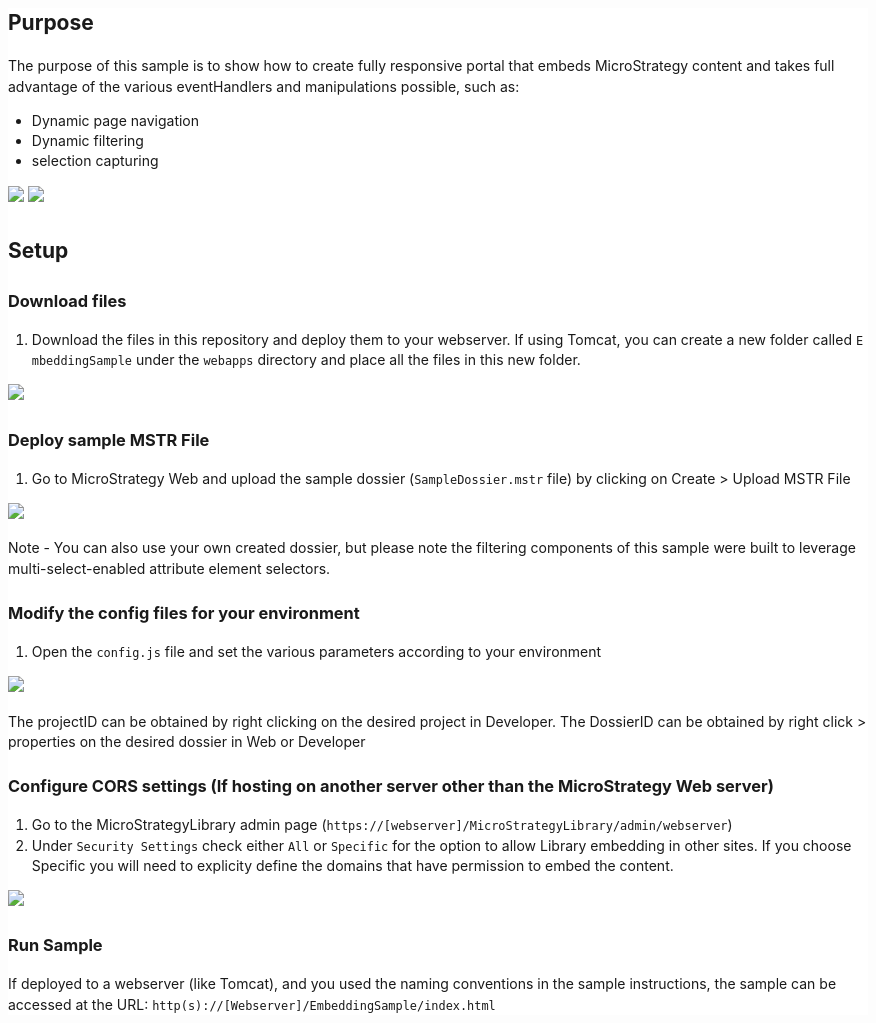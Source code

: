 ## Purpose

The purpose of this sample is to show how to create fully responsive portal that embeds MicroStrategy content and takes full advantage of the various eventHandlers and manipulations possible, such as:
* Dynamic page navigation
* Dynamic filtering
* selection capturing



<img src="https://github.com/slippens/MicroStrategy/blob/master/Embedding%20API/Responsive%20Portal%20Example/readmeContent/e1.png"  width="600"/>

<img src="https://github.com/slippens/MicroStrategy/blob/master/Embedding%20API/Responsive%20Portal%20Example/readmeContent/e2.png"  width="600"/>

## Setup

### Download files

1. Download the files in this repository and deploy them to your webserver. If using Tomcat, you can create a new folder called `EmbeddingSample` under the `webapps` directory and place all the files in this new folder.

<img src="https://github.com/slippens/MicroStrategy/blob/master/Embedding%20API/Responsive%20Portal%20Example/readmeContent/e3.png"  width="800"/>

### Deploy sample MSTR File

1. Go to MicroStrategy Web and upload the sample dossier (`SampleDossier.mstr` file) by clicking on Create > Upload MSTR File

<img src="https://github.com/slippens/MicroStrategy/blob/master/Embedding%20API/Responsive%20Portal%20Example/readmeContent/e4.png"  width="300"/>

Note - You can also use your own created dossier, but please note the filtering components of this sample were built to leverage multi-select-enabled attribute element selectors. 

### Modify the config files for your environment

1. Open the `config.js` file and set the various parameters according to your environment

<img src="https://github.com/slippens/MicroStrategy/blob/master/Embedding%20API/Responsive%20Portal%20Example/readmeContent/e5.png"  width="800"/>

The projectID can be obtained by right clicking on the desired project in Developer.
The DossierID can be obtained by right click > properties on the desired dossier in Web or Developer

### Configure CORS settings (If hosting on another server other than the MicroStrategy Web server)

1. Go to the MicroStrategyLibrary admin page (`https://[webserver]/MicroStrategyLibrary/admin/webserver`) 
2. Under `Security Settings` check either `All` or `Specific` for the option to allow Library embedding in other sites. If you choose Specific you will need to explicity define the domains that have permission to embed the content.
<img src="https://github.com/slippens/MicroStrategy/blob/master/Embedding%20API/Responsive%20Portal%20Example/readmeContent/e6.png"  width="800"/>

### Run Sample
If deployed to a webserver (like Tomcat), and you used the naming conventions in the sample instructions, the sample can be accessed at the URL:
`http(s)://[Webserver]/EmbeddingSample/index.html`
